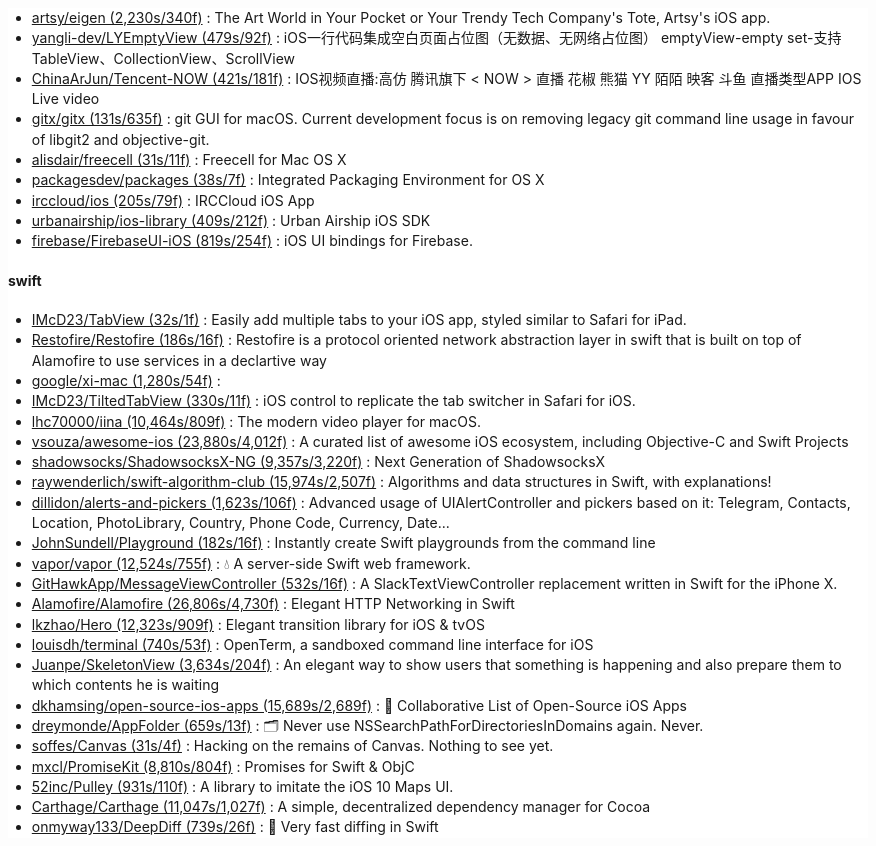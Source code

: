 * [artsy/eigen (2,230s/340f)](https://github.com/artsy/eigen) : The Art World in Your Pocket or Your Trendy Tech Company's Tote, Artsy's iOS app.
* [yangli-dev/LYEmptyView (479s/92f)](https://github.com/yangli-dev/LYEmptyView) : iOS一行代码集成空白页面占位图（无数据、无网络占位图） emptyView-empty set-支持TableView、CollectionView、ScrollView
* [ChinaArJun/Tencent-NOW (421s/181f)](https://github.com/ChinaArJun/Tencent-NOW) : IOS视频直播:高仿 腾讯旗下 < NOW > 直播 花椒 熊猫 YY 陌陌 映客 斗鱼 直播类型APP IOS Live video
* [gitx/gitx (131s/635f)](https://github.com/gitx/gitx) : git GUI for macOS. Current development focus is on removing legacy git command line usage in favour of libgit2 and objective-git.
* [alisdair/freecell (31s/11f)](https://github.com/alisdair/freecell) : Freecell for Mac OS X
* [packagesdev/packages (38s/7f)](https://github.com/packagesdev/packages) : Integrated Packaging Environment for OS X
* [irccloud/ios (205s/79f)](https://github.com/irccloud/ios) : IRCCloud iOS App
* [urbanairship/ios-library (409s/212f)](https://github.com/urbanairship/ios-library) : Urban Airship iOS SDK
* [firebase/FirebaseUI-iOS (819s/254f)](https://github.com/firebase/FirebaseUI-iOS) : iOS UI bindings for Firebase.

#### swift
* [IMcD23/TabView (32s/1f)](https://github.com/IMcD23/TabView) : Easily add multiple tabs to your iOS app, styled similar to Safari for iPad.
* [Restofire/Restofire (186s/16f)](https://github.com/Restofire/Restofire) : Restofire is a protocol oriented network abstraction layer in swift that is built on top of Alamofire to use services in a declartive way
* [google/xi-mac (1,280s/54f)](https://github.com/google/xi-mac) : 
* [IMcD23/TiltedTabView (330s/11f)](https://github.com/IMcD23/TiltedTabView) : iOS control to replicate the tab switcher in Safari for iOS.
* [lhc70000/iina (10,464s/809f)](https://github.com/lhc70000/iina) : The modern video player for macOS.
* [vsouza/awesome-ios (23,880s/4,012f)](https://github.com/vsouza/awesome-ios) : A curated list of awesome iOS ecosystem, including Objective-C and Swift Projects
* [shadowsocks/ShadowsocksX-NG (9,357s/3,220f)](https://github.com/shadowsocks/ShadowsocksX-NG) : Next Generation of ShadowsocksX
* [raywenderlich/swift-algorithm-club (15,974s/2,507f)](https://github.com/raywenderlich/swift-algorithm-club) : Algorithms and data structures in Swift, with explanations!
* [dillidon/alerts-and-pickers (1,623s/106f)](https://github.com/dillidon/alerts-and-pickers) : Advanced usage of UIAlertController and pickers based on it: Telegram, Contacts, Location, PhotoLibrary, Country, Phone Code, Currency, Date...
* [JohnSundell/Playground (182s/16f)](https://github.com/JohnSundell/Playground) : Instantly create Swift playgrounds from the command line
* [vapor/vapor (12,524s/755f)](https://github.com/vapor/vapor) : 💧 A server-side Swift web framework.
* [GitHawkApp/MessageViewController (532s/16f)](https://github.com/GitHawkApp/MessageViewController) : A SlackTextViewController replacement written in Swift for the iPhone X.
* [Alamofire/Alamofire (26,806s/4,730f)](https://github.com/Alamofire/Alamofire) : Elegant HTTP Networking in Swift
* [lkzhao/Hero (12,323s/909f)](https://github.com/lkzhao/Hero) : Elegant transition library for iOS & tvOS
* [louisdh/terminal (740s/53f)](https://github.com/louisdh/terminal) : OpenTerm, a sandboxed command line interface for iOS
* [Juanpe/SkeletonView (3,634s/204f)](https://github.com/Juanpe/SkeletonView) : An elegant way to show users that something is happening and also prepare them to which contents he is waiting
* [dkhamsing/open-source-ios-apps (15,689s/2,689f)](https://github.com/dkhamsing/open-source-ios-apps) : 📱 Collaborative List of Open-Source iOS Apps
* [dreymonde/AppFolder (659s/13f)](https://github.com/dreymonde/AppFolder) : 🗂 Never use NSSearchPathForDirectoriesInDomains again. Never.
* [soffes/Canvas (31s/4f)](https://github.com/soffes/Canvas) : Hacking on the remains of Canvas. Nothing to see yet.
* [mxcl/PromiseKit (8,810s/804f)](https://github.com/mxcl/PromiseKit) : Promises for Swift & ObjC
* [52inc/Pulley (931s/110f)](https://github.com/52inc/Pulley) : A library to imitate the iOS 10 Maps UI.
* [Carthage/Carthage (11,047s/1,027f)](https://github.com/Carthage/Carthage) : A simple, decentralized dependency manager for Cocoa
* [onmyway133/DeepDiff (739s/26f)](https://github.com/onmyway133/DeepDiff) : 🦀 Very fast diffing in Swift